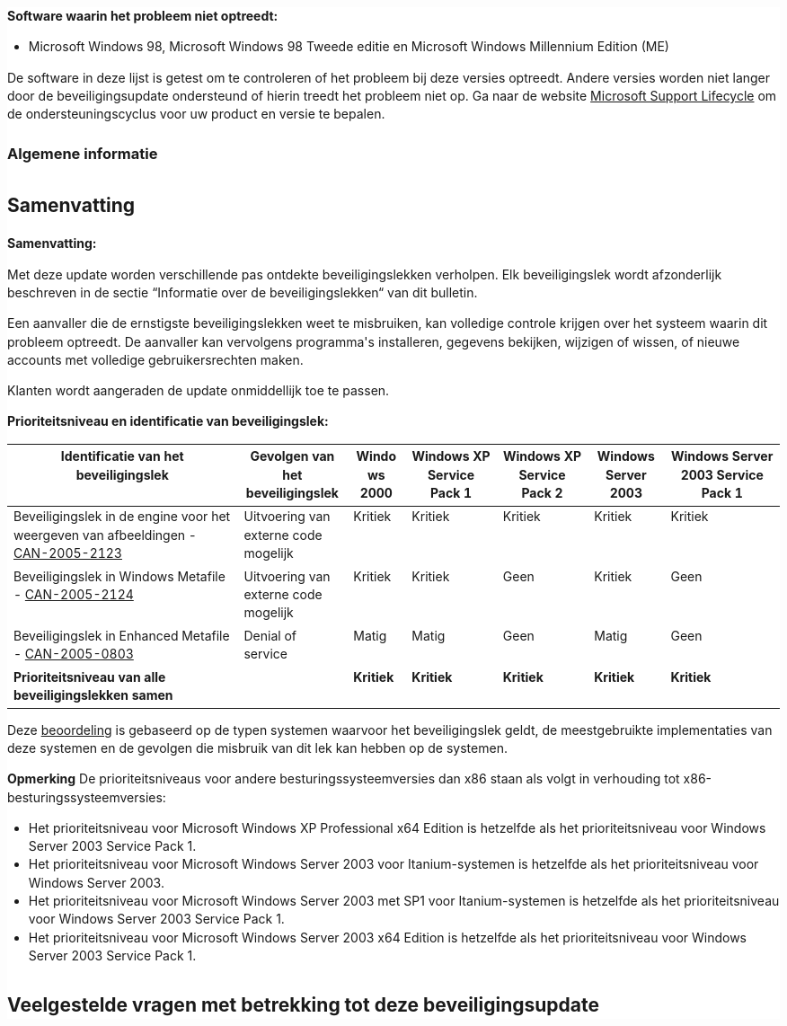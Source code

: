 **Software waarin het probleem niet optreedt:**

-   Microsoft Windows 98, Microsoft Windows 98 Tweede editie en Microsoft Windows Millennium Edition (ME)

De software in deze lijst is getest om te controleren of het probleem bij deze versies optreedt. Andere versies worden niet langer door de beveiligingsupdate ondersteund of hierin treedt het probleem niet op. Ga naar de website [Microsoft Support Lifecycle](http://go.microsoft.com/fwlink/?linkid=21742) om de ondersteuningscyclus voor uw product en versie te bepalen.

### Algemene informatie

Samenvatting
------------

<span></span>
**Samenvatting:**

Met deze update worden verschillende pas ontdekte beveiligingslekken verholpen. Elk beveiligingslek wordt afzonderlijk beschreven in de sectie “Informatie over de beveiligingslekken“ van dit bulletin.

Een aanvaller die de ernstigste beveiligingslekken weet te misbruiken, kan volledige controle krijgen over het systeem waarin dit probleem optreedt. De aanvaller kan vervolgens programma's installeren, gegevens bekijken, wijzigen of wissen, of nieuwe accounts met volledige gebruikersrechten maken.

Klanten wordt aangeraden de update onmiddellijk toe te passen.

**Prioriteitsniveau en identificatie van beveiligingslek:**

| Identificatie van het beveiligingslek                                                                                                               | Gevolgen van het beveiligingslek     | Windows 2000 | Windows XP Service Pack 1 | Windows XP Service Pack 2 | Windows Server 2003 | Windows Server 2003 Service Pack 1 |
|-----------------------------------------------------------------------------------------------------------------------------------------------------|--------------------------------------|--------------|---------------------------|---------------------------|---------------------|------------------------------------|
| Beveiligingslek in de engine voor het weergeven van afbeeldingen - [CAN-2005-2123](http://www.cve.mitre.org/cgi-bin/cvename.cgi?name=can-2005-2123) | Uitvoering van externe code mogelijk | Kritiek      | Kritiek                   | Kritiek                   | Kritiek             | Kritiek                            |
| Beveiligingslek in Windows Metafile - [CAN-2005-2124](http://www.cve.mitre.org/cgi-bin/cvename.cgi?name=can-2005-2124)                              | Uitvoering van externe code mogelijk | Kritiek      | Kritiek                   | Geen                      | Kritiek             | Geen                               |
| Beveiligingslek in Enhanced Metafile - [CAN-2005-0803](http://www.cve.mitre.org/cgi-bin/cvename.cgi?name=can-2005-0803)                             | Denial of service                    | Matig        | Matig                     | Geen                      | Matig               | Geen                               |
| **Prioriteitsniveau van alle beveiligingslekken samen**                                                                                             |                                      | **Kritiek**  | **Kritiek**               | **Kritiek**               | **Kritiek**         | **Kritiek**                        |

Deze [beoordeling](http://go.microsoft.com/fwlink/?linkid=21140) is gebaseerd op de typen systemen waarvoor het beveiligingslek geldt, de meestgebruikte implementaties van deze systemen en de gevolgen die misbruik van dit lek kan hebben op de systemen.

**Opmerking** De prioriteitsniveaus voor andere besturingssysteemversies dan x86 staan als volgt in verhouding tot x86-besturingssysteemversies:

-   Het prioriteitsniveau voor Microsoft Windows XP Professional x64 Edition is hetzelfde als het prioriteitsniveau voor Windows Server 2003 Service Pack 1.
-   Het prioriteitsniveau voor Microsoft Windows Server 2003 voor Itanium-systemen is hetzelfde als het prioriteitsniveau voor Windows Server 2003.
-   Het prioriteitsniveau voor Microsoft Windows Server 2003 met SP1 voor Itanium-systemen is hetzelfde als het prioriteitsniveau voor Windows Server 2003 Service Pack 1.
-   Het prioriteitsniveau voor Microsoft Windows Server 2003 x64 Edition is hetzelfde als het prioriteitsniveau voor Windows Server 2003 Service Pack 1.

Veelgestelde vragen met betrekking tot deze beveiligingsupdate
--------------------------------------------------------------

